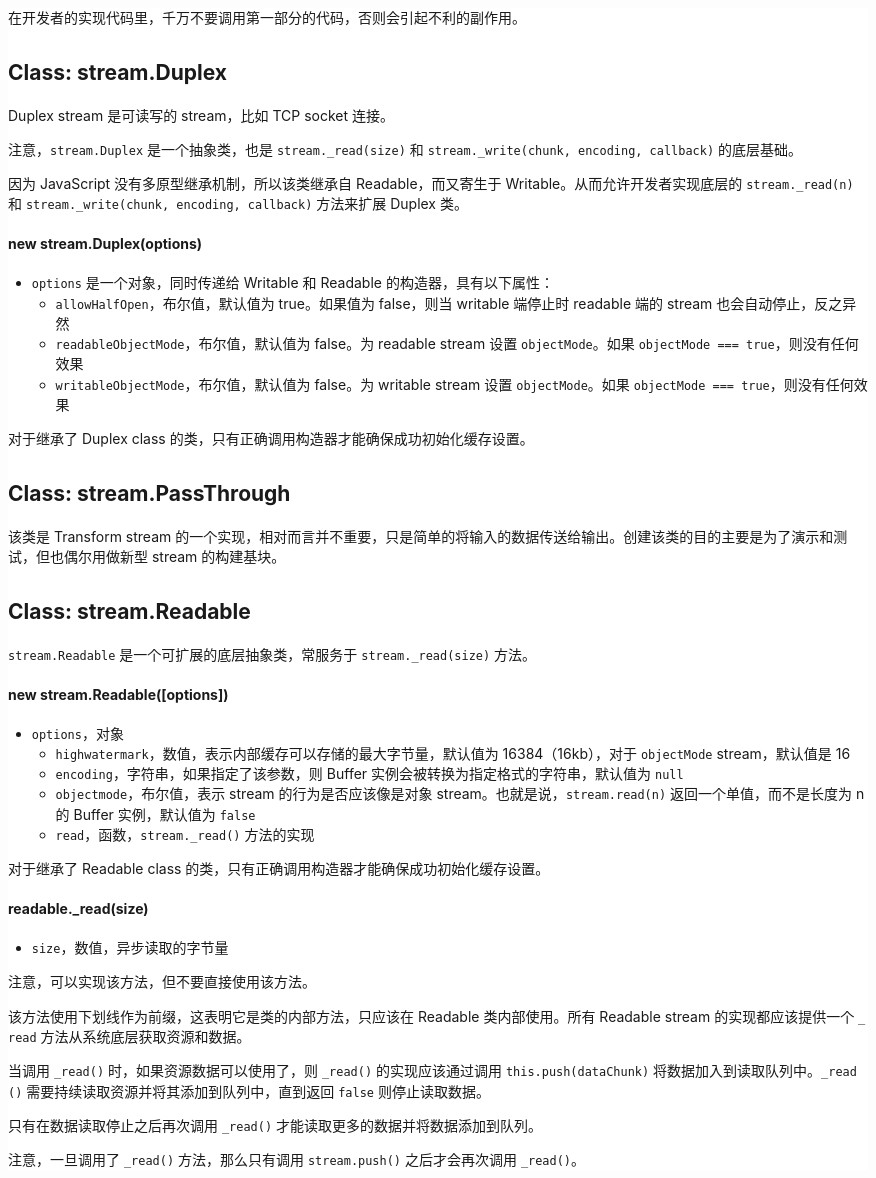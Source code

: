 在开发者的实现代码里，千万不要调用第一部分的代码，否则会引起不利的副作用。

## Class: stream.Duplex

Duplex stream 是可读写的 stream，比如 TCP socket 连接。

注意，`stream.Duplex` 是一个抽象类，也是 `stream._read(size)` 和 `stream._write(chunk, encoding, callback)` 的底层基础。

因为 JavaScript 没有多原型继承机制，所以该类继承自 Readable，而又寄生于 Writable。从而允许开发者实现底层的 `stream._read(n)` 和 `stream._write(chunk, encoding, callback)` 方法来扩展 Duplex 类。

#### new stream.Duplex(options)

- `options` 是一个对象，同时传递给 Writable 和 Readable 的构造器，具有以下属性：
    - `allowHalfOpen`，布尔值，默认值为 true。如果值为 false，则当 writable 端停止时 readable 端的 stream 也会自动停止，反之异然
    - `readableObjectMode`，布尔值，默认值为 false。为 readable stream 设置 `objectMode`。如果 `objectMode === true`，则没有任何效果
    - `writableObjectMode`，布尔值，默认值为 false。为 writable stream 设置 `objectMode`。如果 `objectMode === true`，则没有任何效果

对于继承了 Duplex class 的类，只有正确调用构造器才能确保成功初始化缓存设置。

## Class: stream.PassThrough

该类是 Transform stream 的一个实现，相对而言并不重要，只是简单的将输入的数据传送给输出。创建该类的目的主要是为了演示和测试，但也偶尔用做新型 stream 的构建基块。

## Class: stream.Readable

`stream.Readable` 是一个可扩展的底层抽象类，常服务于 `stream._read(size)` 方法。

#### new stream.Readable([options])

- `options`，对象
    - `highwatermark`，数值，表示内部缓存可以存储的最大字节量，默认值为 16384（16kb），对于 `objectMode` stream，默认值是 16
    - `encoding`，字符串，如果指定了该参数，则 Buffer 实例会被转换为指定格式的字符串，默认值为 `null`
    - `objectmode`，布尔值，表示 stream 的行为是否应该像是对象 stream。也就是说，`stream.read(n)` 返回一个单值，而不是长度为 n 的 Buffer 实例，默认值为 `false`
    - `read`，函数，`stream._read()` 方法的实现

对于继承了 Readable class 的类，只有正确调用构造器才能确保成功初始化缓存设置。

#### readable._read(size)

- `size`，数值，异步读取的字节量

注意，可以实现该方法，但不要直接使用该方法。

该方法使用下划线作为前缀，这表明它是类的内部方法，只应该在 Readable 类内部使用。所有 Readable stream 的实现都应该提供一个 `_read` 方法从系统底层获取资源和数据。

当调用 `_read()` 时，如果资源数据可以使用了，则 `_read()` 的实现应该通过调用 `this.push(dataChunk)` 将数据加入到读取队列中。`_read()` 需要持续读取资源并将其添加到队列中，直到返回 `false` 则停止读取数据。

只有在数据读取停止之后再次调用 `_read()` 才能读取更多的数据并将数据添加到队列。

注意，一旦调用了 `_read()` 方法，那么只有调用 `stream.push()` 之后才会再次调用 `_read()`。
